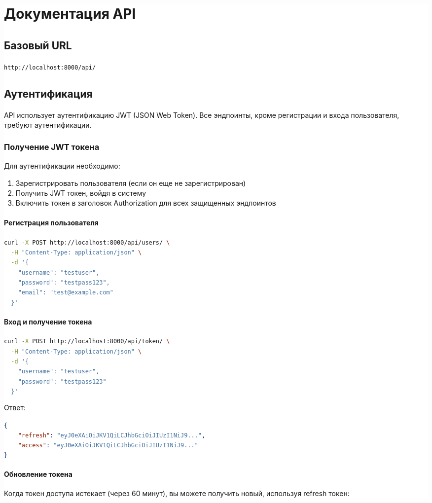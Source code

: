 # Документация API

## Базовый URL
```
http://localhost:8000/api/
```

## Аутентификация

API использует аутентификацию JWT (JSON Web Token). Все эндпоинты, кроме регистрации и входа пользователя, требуют аутентификации.

### Получение JWT токена

Для аутентификации необходимо:

1. Зарегистрировать пользователя (если он еще не зарегистрирован)
2. Получить JWT токен, войдя в систему
3. Включить токен в заголовок Authorization для всех защищенных эндпоинтов

#### Регистрация пользователя
```bash
curl -X POST http://localhost:8000/api/users/ \
  -H "Content-Type: application/json" \
  -d '{
    "username": "testuser",
    "password": "testpass123",
    "email": "test@example.com"
  }'
```

#### Вход и получение токена
```bash
curl -X POST http://localhost:8000/api/token/ \
  -H "Content-Type: application/json" \
  -d '{
    "username": "testuser",
    "password": "testpass123"
  }'
```

Ответ:
```json
{
    "refresh": "eyJ0eXAiOiJKV1QiLCJhbGciOiJIUzI1NiJ9...",
    "access": "eyJ0eXAiOiJKV1QiLCJhbGciOiJIUzI1NiJ9..."
}
```

#### Обновление токена
Когда токен доступа истекает (через 60 минут), вы можете получить новый, используя refresh токен:
